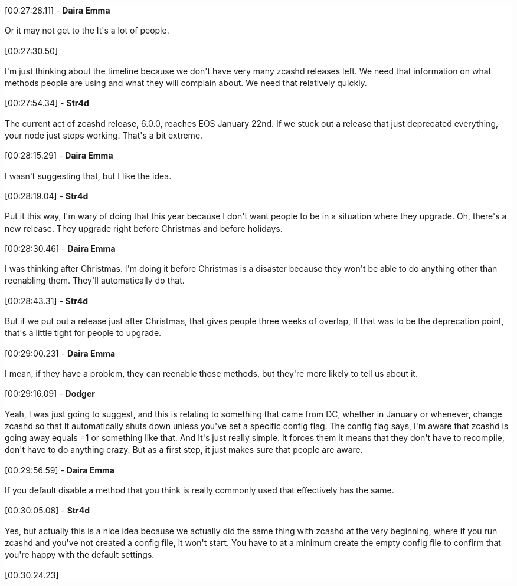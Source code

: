 [00:27:28.11] - **Daira Emma**

Or it may not get to the It's a lot of people.

[00:27:30.50] 

I'm just thinking about the timeline because we don't have very many zcashd releases left. We need that information on what methods people are using and what they will complain about. We need that relatively quickly.

[00:27:54.34] - **Str4d**

The current act of zcashd release, 6.0.0, reaches EOS January 22nd. If we stuck out a release that just deprecated everything, your node just stops working. That's a bit extreme.

[00:28:15.29] - **Daira Emma**

I wasn't suggesting that, but I like the idea.

[00:28:19.04] - **Str4d**

Put it this way, I'm wary of doing that this year because I don't want people to be in a situation where they upgrade. Oh, there's a new release. They upgrade right before Christmas and before holidays. 

[00:28:30.46] - **Daira Emma**

I was thinking after Christmas. I'm doing it before Christmas is a disaster because they won't be able to do anything other than reenabling them. They'll automatically do that.

[00:28:43.31] - **Str4d**

But if we put out a release just after Christmas, that gives people three weeks of overlap, If that was to be the deprecation point, that's a little tight for people to upgrade.

[00:29:00.23] - **Daira Emma**

I mean, if they have a problem, they can reenable those methods, but they're more likely to tell us about it. 

[00:29:16.09] - **Dodger**

Yeah, I was just going to suggest, and this is relating to something that came from DC, whether in January or whenever, change zcashd so that It automatically shuts down unless you've set a specific config flag. The config flag says, I'm aware that zcashd is going away equals =1 or something like that. And It's just really simple. It forces them it means that they don't have to recompile, don't have to do anything crazy. But as a first step, it just makes sure that people are aware.

[00:29:56.59] - **Daira Emma**

If you default disable a method that you think is really commonly used that effectively has the same.

[00:30:05.08] - **Str4d**

Yes, but actually this is a nice idea because we actually did the same thing with zcashd at the very beginning, where if you run zcashd and you've not created a config file, it won't start. You have to at a minimum create the empty config file to confirm that you're happy with the default settings.

[00:30:24.23]
